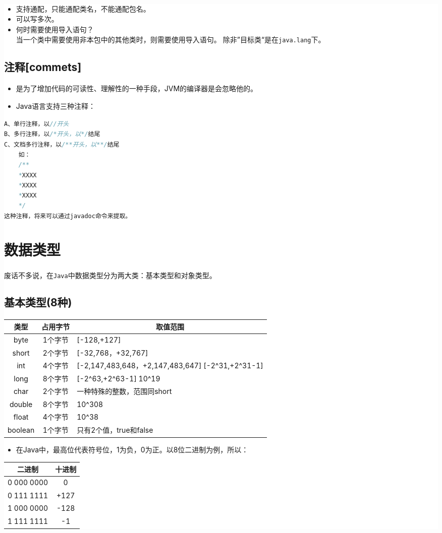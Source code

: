 * 支持通配，只能通配类名，不能通配包名。
* 可以写多次。
* 何时需要使用导入语句？	
  当一个类中需要使用非本包中的其他类时，则需要使用导入语句。
  除非”目标类“是在`java.lang`下。

## 注释[commets]

* 是为了增加代码的可读性、理解性的一种手段，JVM的编译器是会忽略他的。

* Java语言支持三种注释：

```java
A、单行注释，以//开头
B、多行注释，以/*开头，以*/结尾
C、文档多行注释，以/**开头，以**/结尾
	如：
	/**
	*XXXX
	*XXXX
	*XXXX
	*/
这种注释，将来可以通过javadoc命令来提取。
```



# 数据类型

废话不多说，在`Java`中数据类型分为两大类：基本类型和对象类型。

## 基本类型(8种)

|  类型   | 占用字节 | 取值范围                                         |
| :-----: | :------: | ------------------------------------------------ |
|  byte   | 1个字节  | [-128,+127]                                      |
|  short  | 2个字节  | [-32,768，+32,767]                               |
|   int   | 4个字节  | [-2,147,483,648，+2,147,483,647] [-2^31,+2^31-1] |
|  long   | 8个字节  | [-2^63,+2^63-1] 10^19                            |
|  char   | 2个字节  | 一种特殊的整数，范围同short                      |
| double  | 8个字节  | 10^308                                           |
|  float  | 4个字节  | 10^38                                            |
| boolean | 1个字节  | 只有2个值，true和false                           |


* 在Java中，最高位代表符号位，1为负，0为正。以8位二进制为例，所以：

|   二进制   | 十进制 |
| :--------: | :----: |
| 0 000 0000 |   0    |
| 0 111 1111 |  +127  |
| 1 000 0000 |  -128  |
| 1 111 1111 |   -1   |
